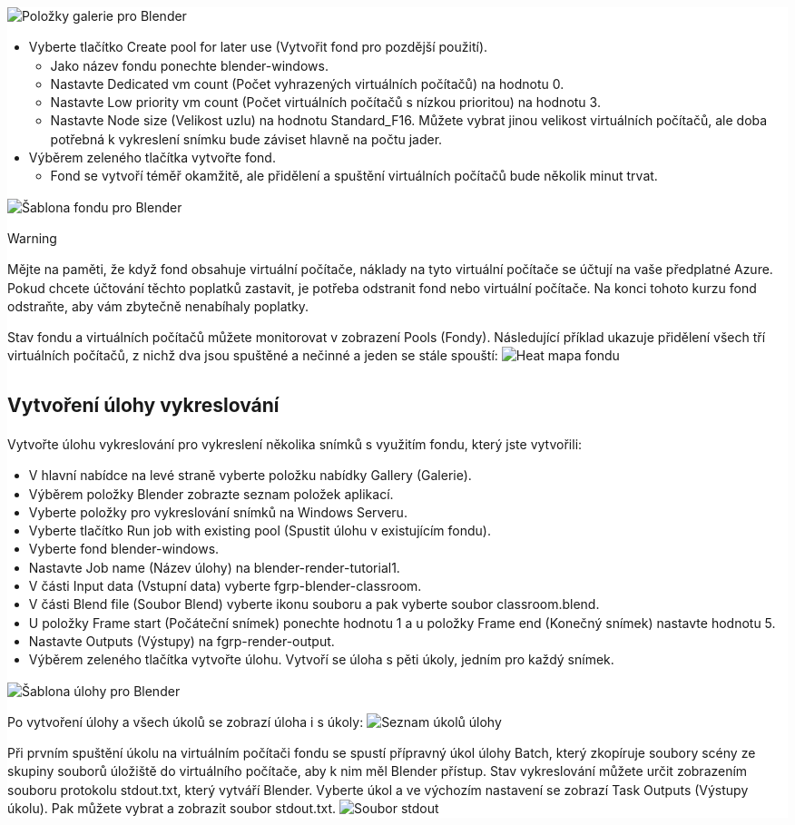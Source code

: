 ![Položky galerie pro Blender](./media/tutorial-rendering-batchexplorer-blender/batch_explorer_gallery_item.png)

* Vyberte tlačítko Create pool for later use (Vytvořit fond pro pozdější použití).
  * Jako název fondu ponechte blender-windows.
  * Nastavte Dedicated vm count (Počet vyhrazených virtuálních počítačů) na hodnotu 0.
  * Nastavte Low priority vm count (Počet virtuálních počítačů s nízkou prioritou) na hodnotu 3.
  * Nastavte Node size (Velikost uzlu) na hodnotu Standard_F16. Můžete vybrat jinou velikost virtuálních počítačů, ale doba potřebná k vykreslení snímku bude záviset hlavně na počtu jader.
* Výběrem zeleného tlačítka vytvořte fond.
  * Fond se vytvoří téměř okamžitě, ale přidělení a spuštění virtuálních počítačů bude několik minut trvat.

![Šablona fondu pro Blender](./media/tutorial-rendering-batchexplorer-blender/batch_explorer_pool_template.png)

> [!WARNING]
> Mějte na paměti, že když fond obsahuje virtuální počítače, náklady na tyto virtuální počítače se účtují na vaše předplatné Azure. Pokud chcete účtování těchto poplatků zastavit, je potřeba odstranit fond nebo virtuální počítače. Na konci tohoto kurzu fond odstraňte, aby vám zbytečně nenabíhaly poplatky.

Stav fondu a virtuálních počítačů můžete monitorovat v zobrazení Pools (Fondy). Následující příklad ukazuje přidělení všech tří virtuálních počítačů, z nichž dva jsou spuštěné a nečinné a jeden se stále spouští: ![Heat mapa fondu](./media/tutorial-rendering-batchexplorer-blender/batch_explorer_pool_heatmap.png)

## <a name="create-a-rendering-job"></a>Vytvoření úlohy vykreslování

Vytvořte úlohu vykreslování pro vykreslení několika snímků s využitím fondu, který jste vytvořili:
* V hlavní nabídce na levé straně vyberte položku nabídky Gallery (Galerie).
* Výběrem položky Blender zobrazte seznam položek aplikací.
* Vyberte položky pro vykreslování snímků na Windows Serveru.
* Vyberte tlačítko Run job with existing pool (Spustit úlohu v existujícím fondu).
* Vyberte fond blender-windows.
* Nastavte Job name (Název úlohy) na blender-render-tutorial1.
* V části Input data (Vstupní data) vyberte fgrp-blender-classroom.
* V části Blend file (Soubor Blend) vyberte ikonu souboru a pak vyberte soubor classroom.blend.
* U položky Frame start (Počáteční snímek) ponechte hodnotu 1 a u položky Frame end (Konečný snímek) nastavte hodnotu 5.
* Nastavte Outputs (Výstupy) na fgrp-render-output.
* Výběrem zeleného tlačítka vytvořte úlohu. Vytvoří se úloha s pěti úkoly, jedním pro každý snímek.

![Šablona úlohy pro Blender](./media/tutorial-rendering-batchexplorer-blender/batch_explorer_job_template.png)

Po vytvoření úlohy a všech úkolů se zobrazí úloha i s úkoly: ![Seznam úkolů úlohy](./media/tutorial-rendering-batchexplorer-blender/batch_explorer_task_list.png)

Při prvním spuštění úkolu na virtuálním počítači fondu se spustí přípravný úkol úlohy Batch, který zkopíruje soubory scény ze skupiny souborů úložiště do virtuálního počítače, aby k nim měl Blender přístup.
Stav vykreslování můžete určit zobrazením souboru protokolu stdout.txt, který vytváří Blender.  Vyberte úkol a ve výchozím nastavení se zobrazí Task Outputs (Výstupy úkolu). Pak můžete vybrat a zobrazit soubor stdout.txt.
![Soubor stdout](./media/tutorial-rendering-batchexplorer-blender/batch_explorer_stdout.png)

